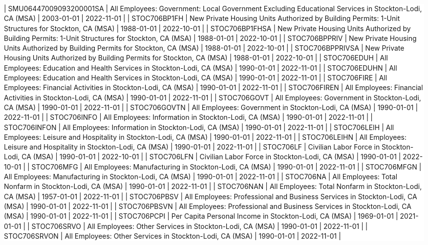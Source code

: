| SMU06447009093200001SA    | All Employees: Government: Local Government Excluding Educational Services in Stockton-Lodi, CA (MSA)                                                      | 2003-01-01          | 2022-11-01        |
| STOC706BP1FH              | New Private Housing Units Authorized by Building Permits: 1-Unit Structures for Stockton, CA (MSA)                                                         | 1988-01-01          | 2022-10-01        |
| STOC706BP1FHSA            | New Private Housing Units Authorized by Building Permits: 1-Unit Structures for Stockton, CA (MSA)                                                         | 1988-01-01          | 2022-10-01        |
| STOC706BPPRIV             | New Private Housing Units Authorized by Building Permits for Stockton, CA (MSA)                                                                            | 1988-01-01          | 2022-10-01        |
| STOC706BPPRIVSA           | New Private Housing Units Authorized by Building Permits for Stockton, CA (MSA)                                                                            | 1988-01-01          | 2022-10-01        |
| STOC706EDUH               | All Employees: Education and Health Services in Stockton-Lodi, CA (MSA)                                                                                    | 1990-01-01          | 2022-11-01        |
| STOC706EDUHN              | All Employees: Education and Health Services in Stockton-Lodi, CA (MSA)                                                                                    | 1990-01-01          | 2022-11-01        |
| STOC706FIRE               | All Employees: Financial Activities in Stockton-Lodi, CA (MSA)                                                                                             | 1990-01-01          | 2022-11-01        |
| STOC706FIREN              | All Employees: Financial Activities in Stockton-Lodi, CA (MSA)                                                                                             | 1990-01-01          | 2022-11-01        |
| STOC706GOVT               | All Employees: Government in Stockton-Lodi, CA (MSA)                                                                                                       | 1990-01-01          | 2022-11-01        |
| STOC706GOVTN              | All Employees: Government in Stockton-Lodi, CA (MSA)                                                                                                       | 1990-01-01          | 2022-11-01        |
| STOC706INFO               | All Employees: Information in Stockton-Lodi, CA (MSA)                                                                                                      | 1990-01-01          | 2022-11-01        |
| STOC706INFON              | All Employees: Information in Stockton-Lodi, CA (MSA)                                                                                                      | 1990-01-01          | 2022-11-01        |
| STOC706LEIH               | All Employees: Leisure and Hospitality in Stockton-Lodi, CA (MSA)                                                                                          | 1990-01-01          | 2022-11-01        |
| STOC706LEIHN              | All Employees: Leisure and Hospitality in Stockton-Lodi, CA (MSA)                                                                                          | 1990-01-01          | 2022-11-01        |
| STOC706LF                 | Civilian Labor Force in Stockton-Lodi, CA (MSA)                                                                                                            | 1990-01-01          | 2022-10-01        |
| STOC706LFN                | Civilian Labor Force in Stockton-Lodi, CA (MSA)                                                                                                            | 1990-01-01          | 2022-10-01        |
| STOC706MFG                | All Employees: Manufacturing in Stockton-Lodi, CA (MSA)                                                                                                    | 1990-01-01          | 2022-11-01        |
| STOC706MFGN               | All Employees: Manufacturing in Stockton-Lodi, CA (MSA)                                                                                                    | 1990-01-01          | 2022-11-01        |
| STOC706NA                 | All Employees: Total Nonfarm in Stockton-Lodi, CA (MSA)                                                                                                    | 1990-01-01          | 2022-11-01        |
| STOC706NAN                | All Employees: Total Nonfarm in Stockton-Lodi, CA (MSA)                                                                                                    | 1957-01-01          | 2022-11-01        |
| STOC706PBSV               | All Employees: Professional and Business Services in Stockton-Lodi, CA (MSA)                                                                               | 1990-01-01          | 2022-11-01        |
| STOC706PBSVN              | All Employees: Professional and Business Services in Stockton-Lodi, CA (MSA)                                                                               | 1990-01-01          | 2022-11-01        |
| STOC706PCPI               | Per Capita Personal Income in Stockton-Lodi, CA (MSA)                                                                                                      | 1969-01-01          | 2021-01-01        |
| STOC706SRVO               | All Employees: Other Services in Stockton-Lodi, CA (MSA)                                                                                                   | 1990-01-01          | 2022-11-01        |
| STOC706SRVON              | All Employees: Other Services in Stockton-Lodi, CA (MSA)                                                                                                   | 1990-01-01          | 2022-11-01        |